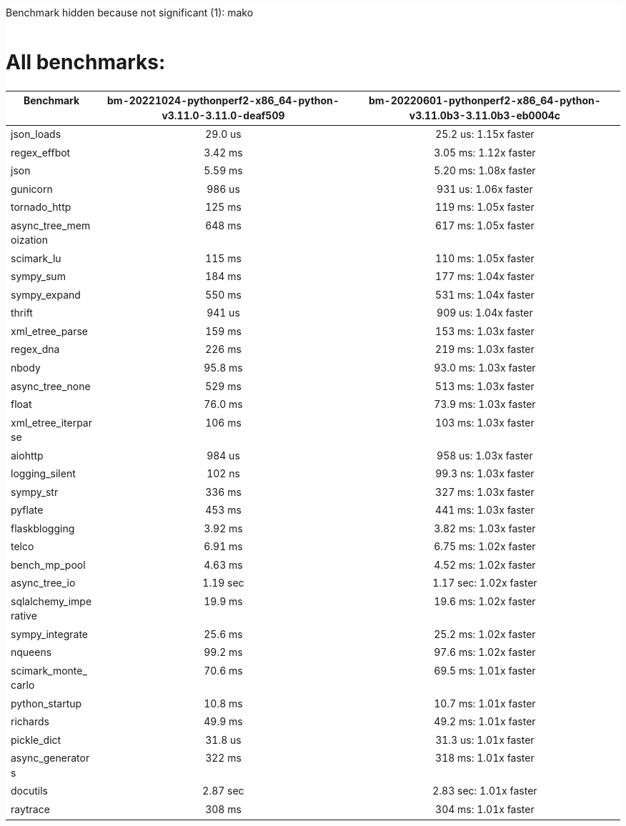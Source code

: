 Benchmark hidden because not significant (1): mako

All benchmarks:
===============

| Benchmark               | bm-20221024-pythonperf2-x86_64-python-v3.11.0-3.11.0-deaf509 | bm-20220601-pythonperf2-x86_64-python-v3.11.0b3-3.11.0b3-eb0004c |
|-------------------------|:------------------------------------------------------------:|:----------------------------------------------------------------:|
| json_loads              | 29.0 us                                                      | 25.2 us: 1.15x faster                                            |
| regex_effbot            | 3.42 ms                                                      | 3.05 ms: 1.12x faster                                            |
| json                    | 5.59 ms                                                      | 5.20 ms: 1.08x faster                                            |
| gunicorn                | 986 us                                                       | 931 us: 1.06x faster                                             |
| tornado_http            | 125 ms                                                       | 119 ms: 1.05x faster                                             |
| async_tree_memoization  | 648 ms                                                       | 617 ms: 1.05x faster                                             |
| scimark_lu              | 115 ms                                                       | 110 ms: 1.05x faster                                             |
| sympy_sum               | 184 ms                                                       | 177 ms: 1.04x faster                                             |
| sympy_expand            | 550 ms                                                       | 531 ms: 1.04x faster                                             |
| thrift                  | 941 us                                                       | 909 us: 1.04x faster                                             |
| xml_etree_parse         | 159 ms                                                       | 153 ms: 1.03x faster                                             |
| regex_dna               | 226 ms                                                       | 219 ms: 1.03x faster                                             |
| nbody                   | 95.8 ms                                                      | 93.0 ms: 1.03x faster                                            |
| async_tree_none         | 529 ms                                                       | 513 ms: 1.03x faster                                             |
| float                   | 76.0 ms                                                      | 73.9 ms: 1.03x faster                                            |
| xml_etree_iterparse     | 106 ms                                                       | 103 ms: 1.03x faster                                             |
| aiohttp                 | 984 us                                                       | 958 us: 1.03x faster                                             |
| logging_silent          | 102 ns                                                       | 99.3 ns: 1.03x faster                                            |
| sympy_str               | 336 ms                                                       | 327 ms: 1.03x faster                                             |
| pyflate                 | 453 ms                                                       | 441 ms: 1.03x faster                                             |
| flaskblogging           | 3.92 ms                                                      | 3.82 ms: 1.03x faster                                            |
| telco                   | 6.91 ms                                                      | 6.75 ms: 1.02x faster                                            |
| bench_mp_pool           | 4.63 ms                                                      | 4.52 ms: 1.02x faster                                            |
| async_tree_io           | 1.19 sec                                                     | 1.17 sec: 1.02x faster                                           |
| sqlalchemy_imperative   | 19.9 ms                                                      | 19.6 ms: 1.02x faster                                            |
| sympy_integrate         | 25.6 ms                                                      | 25.2 ms: 1.02x faster                                            |
| nqueens                 | 99.2 ms                                                      | 97.6 ms: 1.02x faster                                            |
| scimark_monte_carlo     | 70.6 ms                                                      | 69.5 ms: 1.01x faster                                            |
| python_startup          | 10.8 ms                                                      | 10.7 ms: 1.01x faster                                            |
| richards                | 49.9 ms                                                      | 49.2 ms: 1.01x faster                                            |
| pickle_dict             | 31.8 us                                                      | 31.3 us: 1.01x faster                                            |
| async_generators        | 322 ms                                                       | 318 ms: 1.01x faster                                             |
| docutils                | 2.87 sec                                                     | 2.83 sec: 1.01x faster                                           |
| raytrace                | 308 ms                                                       | 304 ms: 1.01x faster                                             |